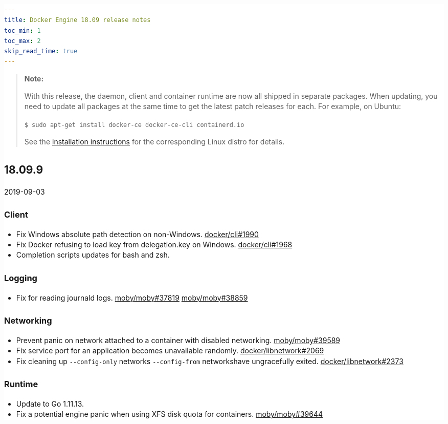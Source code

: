 ```yaml
---
title: Docker Engine 18.09 release notes
toc_min: 1
toc_max: 2
skip_read_time: true
---
```


> **Note:**
>
> With this release, the daemon, client and container runtime are now all shipped
> in separate packages. When updating, you need to update all packages at the same
> time to get the latest patch releases for each. For example, on Ubuntu:
> 
> ```console
> $ sudo apt-get install docker-ce docker-ce-cli containerd.io
> ```
> 
> See the [installation instructions](../install/index.md) for the corresponding
> Linux distro for details.

## 18.09.9
2019-09-03

### Client

* Fix Windows absolute path detection on non-Windows. [docker/cli#1990](https://github.com/docker/cli/pull/1990)
* Fix Docker refusing to load key from delegation.key on Windows. [docker/cli#1968](https://github.com/docker/cli/pull/1968)
* Completion scripts updates for bash and zsh.

### Logging

* Fix for reading journald logs. [moby/moby#37819](https://github.com/moby/moby/pull/37819) [moby/moby#38859](https://github.com/moby/moby/pull/38859)

### Networking

* Prevent panic on network attached to a container with disabled networking. [moby/moby#39589](https://github.com/moby/moby/pull/39589)
* Fix service port for an application becomes unavailable randomly. [docker/libnetwork#2069](https://github.com/docker/libnetwork/pull/2069)
* Fix cleaning up `--config-only` networks `--config-from` networkshave ungracefully exited. [docker/libnetwork#2373](https://github.com/docker/libnetwork/pull/2373)

### Runtime

* Update to Go 1.11.13.
* Fix a potential engine panic when using XFS disk quota for containers. [moby/moby#39644](https://github.com/moby/moby/pull/39644)
